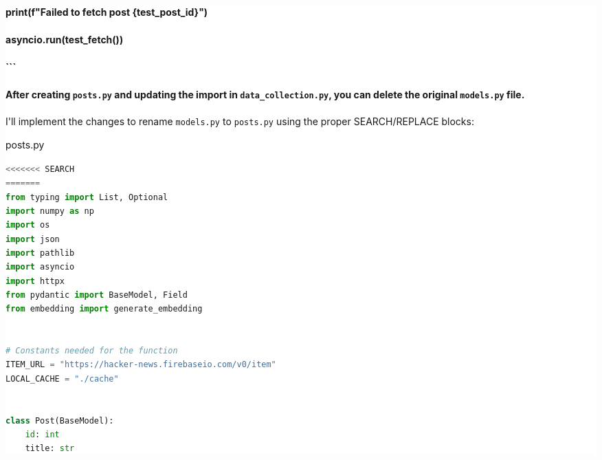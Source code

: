 ####                 print(f"Failed to fetch post {test_post_id}")  
####       
####     asyncio.run(test_fetch())  
#### ```  
####   
#### After creating `posts.py` and updating the import in `data_collection.py`, you can delete the original `models.py` file.  

I'll implement the changes to rename `models.py` to `posts.py` using the proper SEARCH/REPLACE blocks:

posts.py
```python
<<<<<<< SEARCH
=======
from typing import List, Optional
import numpy as np
import os
import json
import pathlib
import asyncio
import httpx
from pydantic import BaseModel, Field
from embedding import generate_embedding


# Constants needed for the function
ITEM_URL = "https://hacker-news.firebaseio.com/v0/item"
LOCAL_CACHE = "./cache"


class Post(BaseModel):
    id: int
    title: str
